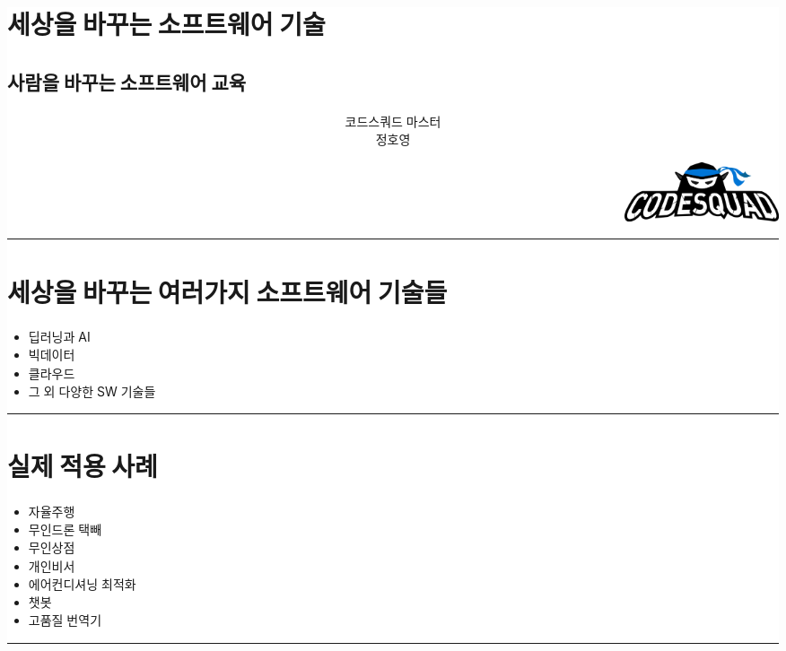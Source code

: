 # 세상을 바꾸는 소프트웨어 기술
## 사람을 바꾸는 소프트웨어 교육 
<p align='center'>
코드스쿼드 마스터 <br>
정호영
</p>

<p align="right">
<img src="images/logo.png" width="20%"/>
</p>

---

# 세상을 바꾸는 여러가지 소프트웨어 기술들 

- 딥러닝과 AI
- 빅데이터 
- 클라우드
- 그 외 다양한 SW 기술들 

---
# 실제 적용 사례

- 자율주행 
- 무인드론 택빼
- 무인상점  
- 개인비서 
- 에어컨디셔닝 최적화
- 챗봇
- 고품질 번역기 

---
